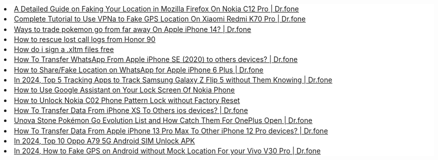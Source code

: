 <li><a href="https://location-fake.techidaily.com/a-detailed-guide-on-faking-your-location-in-mozilla-firefox-on-nokia-c12-pro-drfone-by-drfone-virtual-android/"><u>A Detailed Guide on Faking Your Location in Mozilla Firefox On Nokia C12 Pro | Dr.fone</u></a></li>
<li><a href="https://fake-location.techidaily.com/complete-tutorial-to-use-vpna-to-fake-gps-location-on-xiaomi-redmi-k70-pro-drfone-by-drfone-virtual-android/"><u>Complete Tutorial to Use VPNa to Fake GPS Location On Xiaomi Redmi K70 Pro | Dr.fone</u></a></li>
<li><a href="https://ios-pokemon-go.techidaily.com/ways-to-trade-pokemon-go-from-far-away-on-apple-iphone-14-drfone-by-drfone-virtual-ios/"><u>Ways to trade pokemon go from far away On Apple iPhone 14? | Dr.fone</u></a></li>
<li><a href="https://blog-min.techidaily.com/how-to-rescue-lost-call-logs-from-honor-90-by-fonelab-android-recover-call-logs/"><u>How to rescue lost call logs from Honor 90</u></a></li>
<li><a href="https://phone-solutions.techidaily.com/how-do-i-sign-a-xltm-files-free-by-ldigisigner-sign-a-excel-sign-a-excel/"><u>How do i sign a .xltm files free</u></a></li>
<li><a href="https://techidaily.com/how-to-transfer-whatsapp-from-apple-iphone-se-2020-to-others-devices-drfone-by-drfone-transfer-whatsapp-from-ios-transfer-whatsapp-from-ios/"><u>How To Transfer WhatsApp From Apple iPhone SE (2020) to others devices? | Dr.fone</u></a></li>
<li><a href="https://location-social.techidaily.com/how-to-sharefake-location-on-whatsapp-for-apple-iphone-6-plus-drfone-by-drfone-virtual-ios/"><u>How to Share/Fake Location on WhatsApp for Apple iPhone 6 Plus | Dr.fone</u></a></li>
<li><a href="https://android-location-track.techidaily.com/in-2024-top-5-tracking-apps-to-track-samsung-galaxy-z-flip-5-without-them-knowing-drfone-by-drfone-virtual-android/"><u>In 2024, Top 5 Tracking Apps to Track Samsung Galaxy Z Flip 5 without Them Knowing | Dr.fone</u></a></li>
<li><a href="https://easy-unlock-android.techidaily.com/how-to-use-google-assistant-on-your-lock-screen-of-nokia-phone-by-drfone-android/"><u>How to Use Google Assistant on Your Lock Screen Of Nokia Phone</u></a></li>
<li><a href="https://easy-unlock-android.techidaily.com/how-to-unlock-nokia-c02-phone-pattern-lock-without-factory-reset-by-drfone-android/"><u>How to Unlock Nokia C02 Phone Pattern Lock without Factory Reset</u></a></li>
<li><a href="https://review-topics.techidaily.com/how-to-transfer-data-from-iphone-xs-to-others-ios-devices-drfone-by-drfone-transfer-data-from-ios-transfer-data-from-ios/"><u>How To Transfer Data From iPhone XS To Others ios devices? | Dr.fone</u></a></li>
<li><a href="https://android-pokemon-go.techidaily.com/unova-stone-pokemon-go-evolution-list-and-how-catch-them-for-oneplus-open-drfone-by-drfone-virtual-android/"><u>Unova Stone Pokémon Go Evolution List and How Catch Them For OnePlus Open | Dr.fone</u></a></li>
<li><a href="https://techidaily.com/how-to-transfer-data-from-apple-iphone-13-pro-max-to-other-iphone-12-pro-devices-drfone-by-drfone-transfer-data-from-ios-transfer-data-from-ios/"><u>How To Transfer Data From Apple iPhone 13 Pro Max To Other iPhone 12 Pro devices? | Dr.fone</u></a></li>
<li><a href="https://sim-unlock.techidaily.com/in-2024-top-10-oppo-a79-5g-android-sim-unlock-apk-by-drfone-android/"><u>In 2024, Top 10 Oppo A79 5G Android SIM Unlock APK</u></a></li>
<li><a href="https://android-location.techidaily.com/in-2024-how-to-fake-gps-on-android-without-mock-location-for-your-vivo-v30-pro-drfone-by-drfone-virtual/"><u>In 2024, How to Fake GPS on Android without Mock Location For your Vivo V30 Pro | Dr.fone</u></a></li>
</ul></div>


